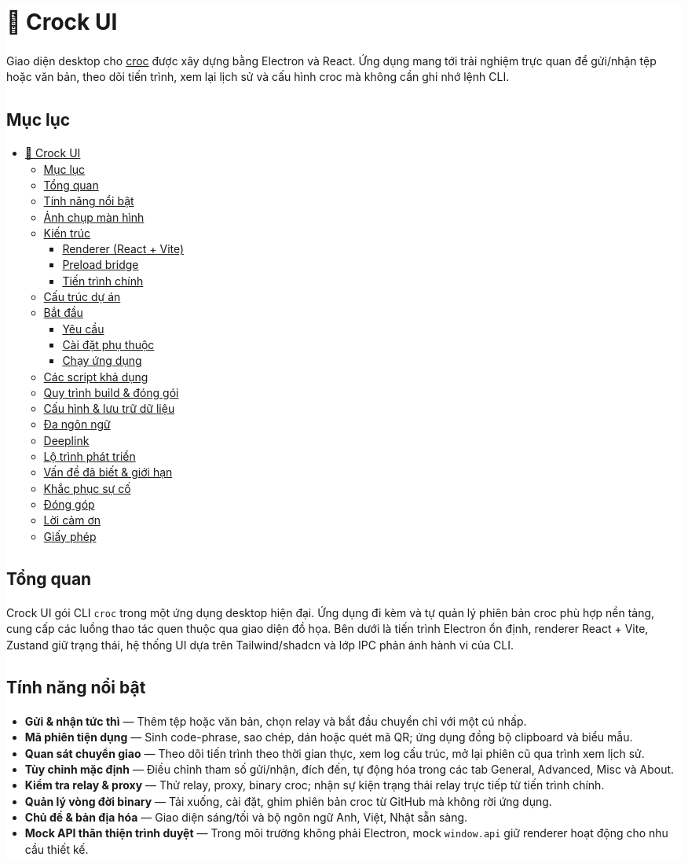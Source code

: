 # 🥐 Crock UI

Giao diện desktop cho [croc](https://github.com/schollz/croc) được xây dựng bằng Electron và React. Ứng dụng mang tới trải nghiệm trực quan để gửi/nhận tệp hoặc văn bản, theo dõi tiến trình, xem lại lịch sử và cấu hình croc mà không cần ghi nhớ lệnh CLI.

## Mục lục

- [🥐 Crock UI](#-crock-ui)
  - [Mục lục](#mục-lục)
  - [Tổng quan](#tổng-quan)
  - [Tính năng nổi bật](#tính-năng-nổi-bật)
  - [Ảnh chụp màn hình](#ảnh-chụp-màn-hình)
  - [Kiến trúc](#kiến-trúc)
    - [Renderer (React + Vite)](#renderer-react--vite)
    - [Preload bridge](#preload-bridge)
    - [Tiến trình chính](#tiến-trình-chính)
  - [Cấu trúc dự án](#cấu-trúc-dự-án)
  - [Bắt đầu](#bắt-đầu)
    - [Yêu cầu](#yêu-cầu)
    - [Cài đặt phụ thuộc](#cài-đặt-phụ-thuộc)
    - [Chạy ứng dụng](#chạy-ứng-dụng)
  - [Các script khả dụng](#các-script-khả-dụng)
  - [Quy trình build \& đóng gói](#quy-trình-build--đóng-gói)
  - [Cấu hình \& lưu trữ dữ liệu](#cấu-hình--lưu-trữ-dữ-liệu)
  - [Đa ngôn ngữ](#đa-ngôn-ngữ)
  - [Deeplink](#deeplink)
  - [Lộ trình phát triển](#lộ-trình-phát-triển)
  - [Vấn đề đã biết \& giới hạn](#vấn-đề-đã-biết--giới-hạn)
  - [Khắc phục sự cố](#khắc-phục-sự-cố)
  - [Đóng góp](#đóng-góp)
  - [Lời cảm ơn](#lời-cảm-ơn)
  - [Giấy phép](#giấy-phép)

## Tổng quan

Crock UI gói CLI `croc` trong một ứng dụng desktop hiện đại. Ứng dụng đi kèm và tự quản lý phiên bản croc phù hợp nền tảng, cung cấp các luồng thao tác quen thuộc qua giao diện đồ họa. Bên dưới là tiến trình Electron ổn định, renderer React + Vite, Zustand giữ trạng thái, hệ thống UI dựa trên Tailwind/shadcn và lớp IPC phản ánh hành vi của CLI.

## Tính năng nổi bật

- **Gửi & nhận tức thì** — Thêm tệp hoặc văn bản, chọn relay và bắt đầu chuyển chỉ với một cú nhấp.
- **Mã phiên tiện dụng** — Sinh code-phrase, sao chép, dán hoặc quét mã QR; ứng dụng đồng bộ clipboard và biểu mẫu.
- **Quan sát chuyển giao** — Theo dõi tiến trình theo thời gian thực, xem log cấu trúc, mở lại phiên cũ qua trình xem lịch sử.
- **Tùy chỉnh mặc định** — Điều chỉnh tham số gửi/nhận, đích đến, tự động hóa trong các tab General, Advanced, Misc và About.
- **Kiểm tra relay & proxy** — Thử relay, proxy, binary croc; nhận sự kiện trạng thái relay trực tiếp từ tiến trình chính.
- **Quản lý vòng đời binary** — Tải xuống, cài đặt, ghim phiên bản croc từ GitHub mà không rời ứng dụng.
- **Chủ đề & bản địa hóa** — Giao diện sáng/tối và bộ ngôn ngữ Anh, Việt, Nhật sẵn sàng.
- **Mock API thân thiện trình duyệt** — Trong môi trường không phải Electron, mock `window.api` giữ renderer hoạt động cho nhu cầu thiết kế.

